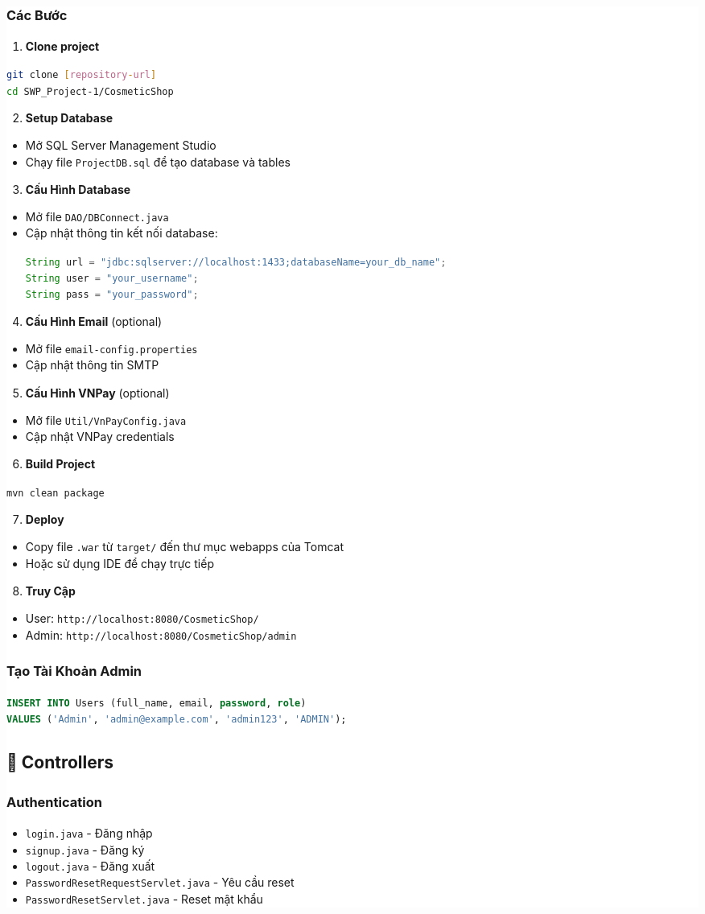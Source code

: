 ### Các Bước

1. **Clone project**
```bash
git clone [repository-url]
cd SWP_Project-1/CosmeticShop
```

2. **Setup Database**
- Mở SQL Server Management Studio
- Chạy file `ProjectDB.sql` để tạo database và tables

3. **Cấu Hình Database**
- Mở file `DAO/DBConnect.java`
- Cập nhật thông tin kết nối database:
  ```java
  String url = "jdbc:sqlserver://localhost:1433;databaseName=your_db_name";
  String user = "your_username";
  String pass = "your_password";
  ```

4. **Cấu Hình Email** (optional)
- Mở file `email-config.properties`
- Cập nhật thông tin SMTP

5. **Cấu Hình VNPay** (optional)
- Mở file `Util/VnPayConfig.java`
- Cập nhật VNPay credentials

6. **Build Project**
```bash
mvn clean package
```

7. **Deploy**
- Copy file `.war` từ `target/` đến thư mục webapps của Tomcat
- Hoặc sử dụng IDE để chạy trực tiếp

8. **Truy Cập**
- User: `http://localhost:8080/CosmeticShop/`
- Admin: `http://localhost:8080/CosmeticShop/admin`

### Tạo Tài Khoản Admin
```sql
INSERT INTO Users (full_name, email, password, role) 
VALUES ('Admin', 'admin@example.com', 'admin123', 'ADMIN');
```

## 📝 Controllers

### Authentication
- `login.java` - Đăng nhập
- `signup.java` - Đăng ký
- `logout.java` - Đăng xuất
- `PasswordResetRequestServlet.java` - Yêu cầu reset
- `PasswordResetServlet.java` - Reset mật khẩu
